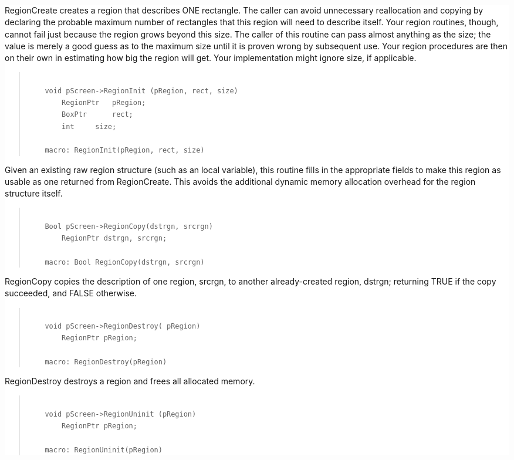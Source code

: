 RegionCreate creates a region that describes ONE rectangle. The caller
can avoid unnecessary reallocation and copying by declaring the probable
maximum number of rectangles that this region will need to describe
itself. Your region routines, though, cannot fail just because the
region grows beyond this size. The caller of this routine can pass
almost anything as the size; the value is merely a good guess as to the
maximum size until it is proven wrong by subsequent use. Your region
procedures are then on their own in estimating how big the region will
get. Your implementation might ignore size, if applicable.

> 
> 
> ``` 
> 
>     void pScreen->RegionInit (pRegion, rect, size)
>         RegionPtr   pRegion;
>         BoxPtr      rect;
>         int     size;
> 
>     macro: RegionInit(pRegion, rect, size)
> ```

Given an existing raw region structure (such as an local variable), this
routine fills in the appropriate fields to make this region as usable as
one returned from RegionCreate. This avoids the additional dynamic
memory allocation overhead for the region structure itself.

> 
> 
> ``` 
> 
>     Bool pScreen->RegionCopy(dstrgn, srcrgn)
>         RegionPtr dstrgn, srcrgn;
> 
>     macro: Bool RegionCopy(dstrgn, srcrgn)
> ```

RegionCopy copies the description of one region, srcrgn, to another
already-created region, dstrgn; returning TRUE if the copy succeeded,
and FALSE otherwise.

> 
> 
> ``` 
> 
>     void pScreen->RegionDestroy( pRegion)
>         RegionPtr pRegion;
> 
>     macro: RegionDestroy(pRegion)
> ```

RegionDestroy destroys a region and frees all allocated memory.

> 
> 
> ``` 
> 
>     void pScreen->RegionUninit (pRegion)
>         RegionPtr pRegion;
> 
>     macro: RegionUninit(pRegion)
> ```
